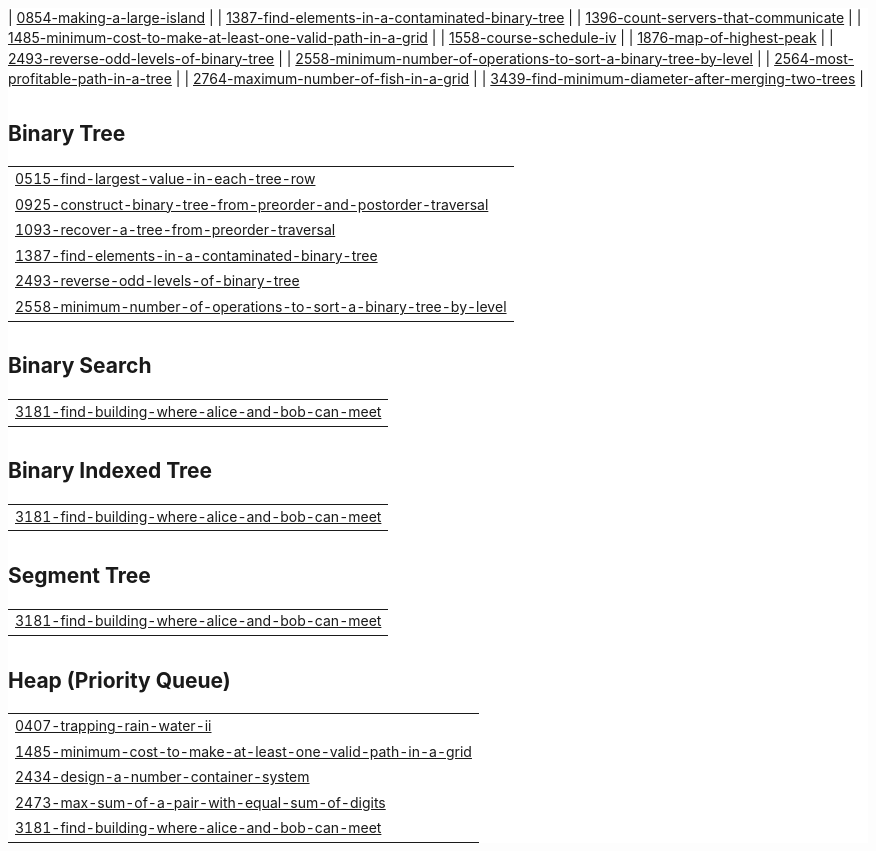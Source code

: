 | [0854-making-a-large-island](https://github.com/akanksha9688/Leet-Code/tree/master/0854-making-a-large-island) |
| [1387-find-elements-in-a-contaminated-binary-tree](https://github.com/akanksha9688/Leet-Code/tree/master/1387-find-elements-in-a-contaminated-binary-tree) |
| [1396-count-servers-that-communicate](https://github.com/akanksha9688/Leet-Code/tree/master/1396-count-servers-that-communicate) |
| [1485-minimum-cost-to-make-at-least-one-valid-path-in-a-grid](https://github.com/akanksha9688/Leet-Code/tree/master/1485-minimum-cost-to-make-at-least-one-valid-path-in-a-grid) |
| [1558-course-schedule-iv](https://github.com/akanksha9688/Leet-Code/tree/master/1558-course-schedule-iv) |
| [1876-map-of-highest-peak](https://github.com/akanksha9688/Leet-Code/tree/master/1876-map-of-highest-peak) |
| [2493-reverse-odd-levels-of-binary-tree](https://github.com/akanksha9688/Leet-Code/tree/master/2493-reverse-odd-levels-of-binary-tree) |
| [2558-minimum-number-of-operations-to-sort-a-binary-tree-by-level](https://github.com/akanksha9688/Leet-Code/tree/master/2558-minimum-number-of-operations-to-sort-a-binary-tree-by-level) |
| [2564-most-profitable-path-in-a-tree](https://github.com/akanksha9688/Leet-Code/tree/master/2564-most-profitable-path-in-a-tree) |
| [2764-maximum-number-of-fish-in-a-grid](https://github.com/akanksha9688/Leet-Code/tree/master/2764-maximum-number-of-fish-in-a-grid) |
| [3439-find-minimum-diameter-after-merging-two-trees](https://github.com/akanksha9688/Leet-Code/tree/master/3439-find-minimum-diameter-after-merging-two-trees) |
## Binary Tree
|  |
| ------- |
| [0515-find-largest-value-in-each-tree-row](https://github.com/akanksha9688/Leet-Code/tree/master/0515-find-largest-value-in-each-tree-row) |
| [0925-construct-binary-tree-from-preorder-and-postorder-traversal](https://github.com/akanksha9688/Leet-Code/tree/master/0925-construct-binary-tree-from-preorder-and-postorder-traversal) |
| [1093-recover-a-tree-from-preorder-traversal](https://github.com/akanksha9688/Leet-Code/tree/master/1093-recover-a-tree-from-preorder-traversal) |
| [1387-find-elements-in-a-contaminated-binary-tree](https://github.com/akanksha9688/Leet-Code/tree/master/1387-find-elements-in-a-contaminated-binary-tree) |
| [2493-reverse-odd-levels-of-binary-tree](https://github.com/akanksha9688/Leet-Code/tree/master/2493-reverse-odd-levels-of-binary-tree) |
| [2558-minimum-number-of-operations-to-sort-a-binary-tree-by-level](https://github.com/akanksha9688/Leet-Code/tree/master/2558-minimum-number-of-operations-to-sort-a-binary-tree-by-level) |
## Binary Search
|  |
| ------- |
| [3181-find-building-where-alice-and-bob-can-meet](https://github.com/akanksha9688/Leet-Code/tree/master/3181-find-building-where-alice-and-bob-can-meet) |
## Binary Indexed Tree
|  |
| ------- |
| [3181-find-building-where-alice-and-bob-can-meet](https://github.com/akanksha9688/Leet-Code/tree/master/3181-find-building-where-alice-and-bob-can-meet) |
## Segment Tree
|  |
| ------- |
| [3181-find-building-where-alice-and-bob-can-meet](https://github.com/akanksha9688/Leet-Code/tree/master/3181-find-building-where-alice-and-bob-can-meet) |
## Heap (Priority Queue)
|  |
| ------- |
| [0407-trapping-rain-water-ii](https://github.com/akanksha9688/Leet-Code/tree/master/0407-trapping-rain-water-ii) |
| [1485-minimum-cost-to-make-at-least-one-valid-path-in-a-grid](https://github.com/akanksha9688/Leet-Code/tree/master/1485-minimum-cost-to-make-at-least-one-valid-path-in-a-grid) |
| [2434-design-a-number-container-system](https://github.com/akanksha9688/Leet-Code/tree/master/2434-design-a-number-container-system) |
| [2473-max-sum-of-a-pair-with-equal-sum-of-digits](https://github.com/akanksha9688/Leet-Code/tree/master/2473-max-sum-of-a-pair-with-equal-sum-of-digits) |
| [3181-find-building-where-alice-and-bob-can-meet](https://github.com/akanksha9688/Leet-Code/tree/master/3181-find-building-where-alice-and-bob-can-meet) |